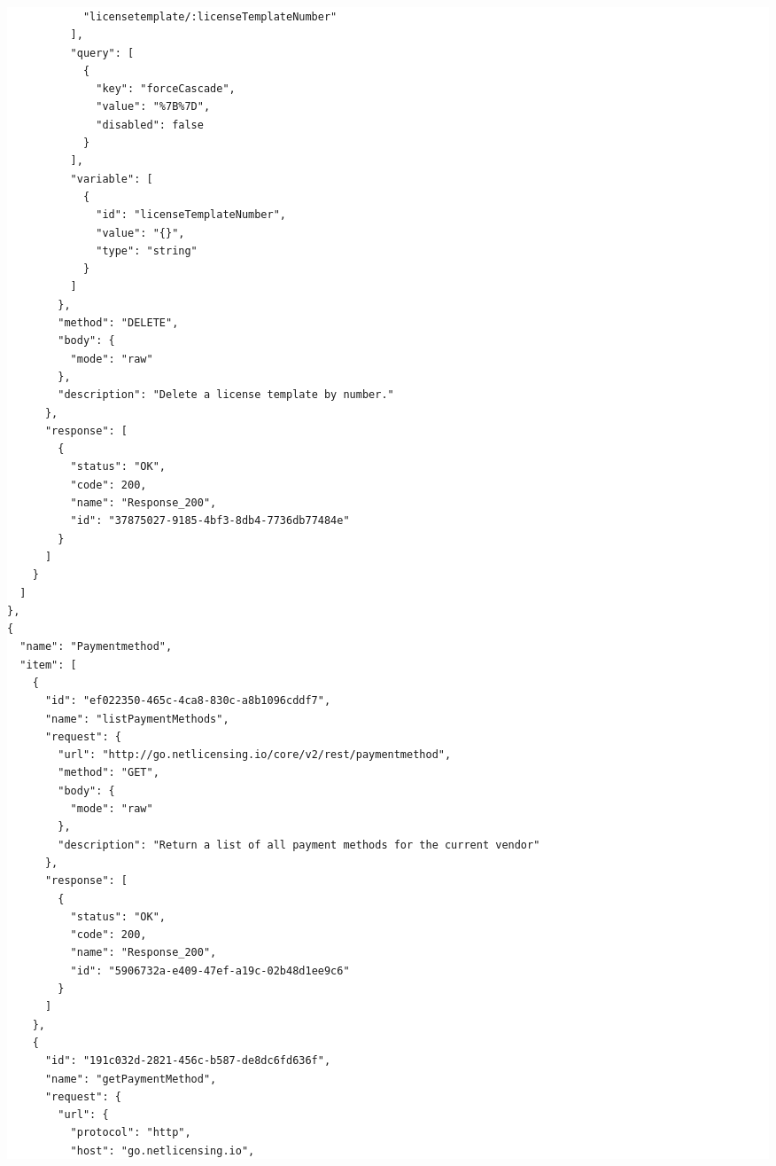                 "licensetemplate/:licenseTemplateNumber"
              ],
              "query": [
                {
                  "key": "forceCascade",
                  "value": "%7B%7D",
                  "disabled": false
                }
              ],
              "variable": [
                {
                  "id": "licenseTemplateNumber",
                  "value": "{}",
                  "type": "string"
                }
              ]
            },
            "method": "DELETE",
            "body": {
              "mode": "raw"
            },
            "description": "Delete a license template by number."
          },
          "response": [
            {
              "status": "OK",
              "code": 200,
              "name": "Response_200",
              "id": "37875027-9185-4bf3-8db4-7736db77484e"
            }
          ]
        }
      ]
    },
    {
      "name": "Paymentmethod",
      "item": [
        {
          "id": "ef022350-465c-4ca8-830c-a8b1096cddf7",
          "name": "listPaymentMethods",
          "request": {
            "url": "http://go.netlicensing.io/core/v2/rest/paymentmethod",
            "method": "GET",
            "body": {
              "mode": "raw"
            },
            "description": "Return a list of all payment methods for the current vendor"
          },
          "response": [
            {
              "status": "OK",
              "code": 200,
              "name": "Response_200",
              "id": "5906732a-e409-47ef-a19c-02b48d1ee9c6"
            }
          ]
        },
        {
          "id": "191c032d-2821-456c-b587-de8dc6fd636f",
          "name": "getPaymentMethod",
          "request": {
            "url": {
              "protocol": "http",
              "host": "go.netlicensing.io",